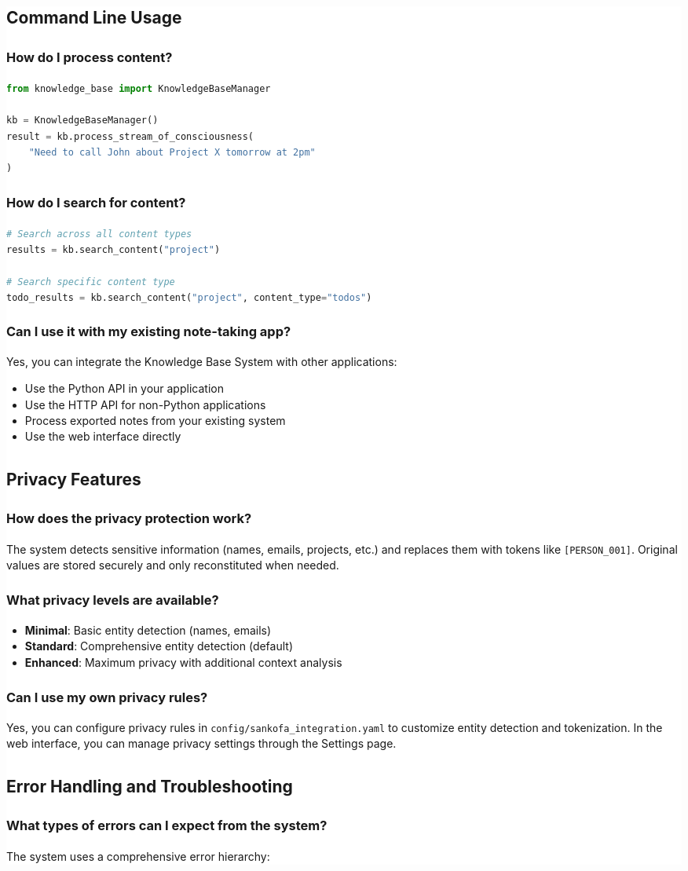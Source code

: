 ## Command Line Usage

### How do I process content?
```python
from knowledge_base import KnowledgeBaseManager

kb = KnowledgeBaseManager()
result = kb.process_stream_of_consciousness(
    "Need to call John about Project X tomorrow at 2pm"
)
```

### How do I search for content?
```python
# Search across all content types
results = kb.search_content("project")

# Search specific content type
todo_results = kb.search_content("project", content_type="todos")
```

### Can I use it with my existing note-taking app?
Yes, you can integrate the Knowledge Base System with other applications:
- Use the Python API in your application
- Use the HTTP API for non-Python applications
- Process exported notes from your existing system
- Use the web interface directly

## Privacy Features

### How does the privacy protection work?
The system detects sensitive information (names, emails, projects, etc.) and replaces them with tokens like `[PERSON_001]`. Original values are stored securely and only reconstituted when needed.

### What privacy levels are available?
- **Minimal**: Basic entity detection (names, emails)
- **Standard**: Comprehensive entity detection (default)
- **Enhanced**: Maximum privacy with additional context analysis

### Can I use my own privacy rules?
Yes, you can configure privacy rules in `config/sankofa_integration.yaml` to customize entity detection and tokenization. In the web interface, you can manage privacy settings through the Settings page.

## Error Handling and Troubleshooting

### What types of errors can I expect from the system?
The system uses a comprehensive error hierarchy:
